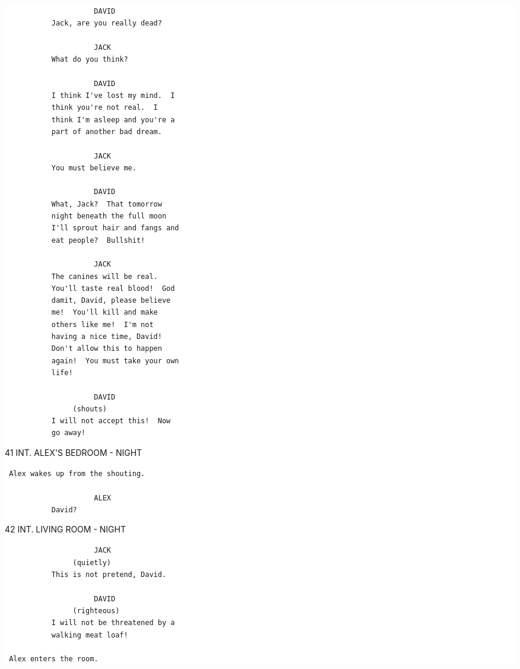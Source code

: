                          DAVID
               Jack, are you really dead?

                         JACK
               What do you think?

                         DAVID
               I think I've lost my mind.  I
               think you're not real.  I
               think I'm asleep and you're a
               part of another bad dream.

                         JACK
               You must believe me.

                         DAVID
               What, Jack?  That tomorrow
               night beneath the full moon
               I'll sprout hair and fangs and
               eat people?  Bullshit!

                         JACK
               The canines will be real.
               You'll taste real blood!  God
               damit, David, please believe
               me!  You'll kill and make
               others like me!  I'm not
               having a nice time, David!
               Don't allow this to happen
               again!  You must take your own
               life!

                         DAVID
                    (shouts)
               I will not accept this!  Now
               go away!

41   INT. ALEX'S BEDROOM - NIGHT

     Alex wakes up from the shouting.

                         ALEX
               David?

42   INT. LIVING ROOM - NIGHT

                         JACK
                    (quietly)
               This is not pretend, David.

                         DAVID
                    (righteous)
               I will not be threatened by a
               walking meat loaf!

     Alex enters the room.
